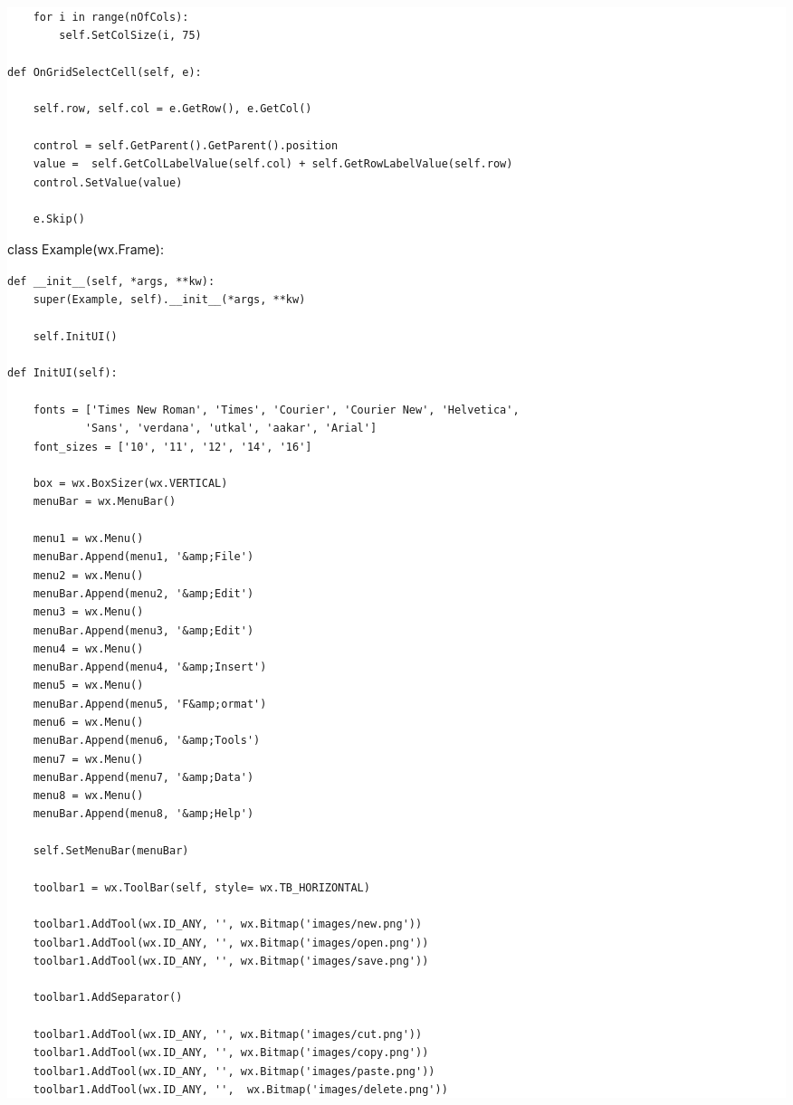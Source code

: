         for i in range(nOfCols):
            self.SetColSize(i, 75)

    def OnGridSelectCell(self, e):

        self.row, self.col = e.GetRow(), e.GetCol()

        control = self.GetParent().GetParent().position
        value =  self.GetColLabelValue(self.col) + self.GetRowLabelValue(self.row)
        control.SetValue(value)

        e.Skip()

class Example(wx.Frame):

    def __init__(self, *args, **kw):
        super(Example, self).__init__(*args, **kw)

        self.InitUI()

    def InitUI(self):

        fonts = ['Times New Roman', 'Times', 'Courier', 'Courier New', 'Helvetica',
                'Sans', 'verdana', 'utkal', 'aakar', 'Arial']
        font_sizes = ['10', '11', '12', '14', '16']

        box = wx.BoxSizer(wx.VERTICAL)
        menuBar = wx.MenuBar()

        menu1 = wx.Menu()
        menuBar.Append(menu1, '&amp;File')
        menu2 = wx.Menu()
        menuBar.Append(menu2, '&amp;Edit')
        menu3 = wx.Menu()
        menuBar.Append(menu3, '&amp;Edit')
        menu4 = wx.Menu()
        menuBar.Append(menu4, '&amp;Insert')
        menu5 = wx.Menu()
        menuBar.Append(menu5, 'F&amp;ormat')
        menu6 = wx.Menu()
        menuBar.Append(menu6, '&amp;Tools')
        menu7 = wx.Menu()
        menuBar.Append(menu7, '&amp;Data')
        menu8 = wx.Menu()
        menuBar.Append(menu8, '&amp;Help')

        self.SetMenuBar(menuBar)

        toolbar1 = wx.ToolBar(self, style= wx.TB_HORIZONTAL)

        toolbar1.AddTool(wx.ID_ANY, '', wx.Bitmap('images/new.png'))
        toolbar1.AddTool(wx.ID_ANY, '', wx.Bitmap('images/open.png'))
        toolbar1.AddTool(wx.ID_ANY, '', wx.Bitmap('images/save.png'))

        toolbar1.AddSeparator()

        toolbar1.AddTool(wx.ID_ANY, '', wx.Bitmap('images/cut.png'))
        toolbar1.AddTool(wx.ID_ANY, '', wx.Bitmap('images/copy.png'))
        toolbar1.AddTool(wx.ID_ANY, '', wx.Bitmap('images/paste.png'))
        toolbar1.AddTool(wx.ID_ANY, '',  wx.Bitmap('images/delete.png'))
